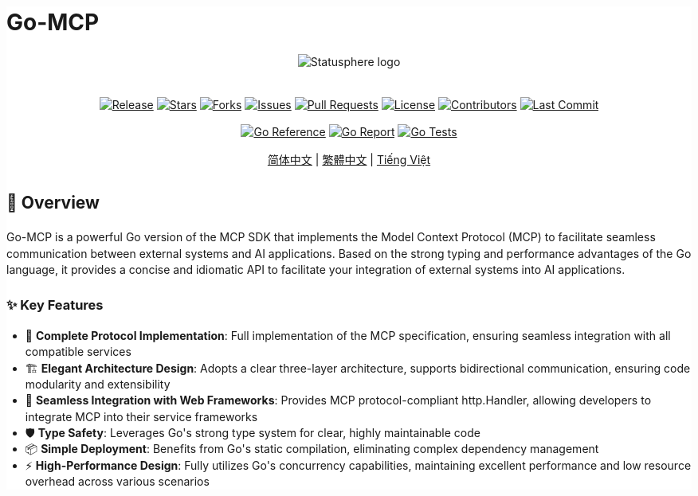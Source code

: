 # Go-MCP

<div align="center">
<img src="docs/images/img_2.png" height="250" alt="Statusphere logo">
</div>
<br/>

<p align="center">
  <a href="https://github.com/hhfgeg/go-mcp/releases"><img src="https://img.shields.io/github/v/release/hhfgeg/go-mcp?style=flat" alt="Release"></a>
  <a href="https://github.com/hhfgeg/go-mcp/stargazers"><img src="https://img.shields.io/github/stars/hhfgeg/go-mcp?style=flat" alt="Stars"></a>
  <a href="https://github.com/hhfgeg/go-mcp/network/members"><img src="https://img.shields.io/github/forks/hhfgeg/go-mcp?style=flat" alt="Forks"></a>
  <a href="https://github.com/hhfgeg/go-mcp/issues"><img src="https://img.shields.io/github/issues/hhfgeg/go-mcp?color=gold&style=flat" alt="Issues"></a>
  <a href="https://github.com/hhfgeg/go-mcp/pulls"><img src="https://img.shields.io/github/issues-pr/hhfgeg/go-mcp?color=gold&style=flat" alt="Pull Requests"></a>
  <a href="https://github.com/hhfgeg/go-mcp/blob/main/LICENSE"><img src="https://img.shields.io/badge/license-MIT-green.svg" alt="License"></a>
  <a href="https://github.com/hhfgeg/go-mcp/graphs/contributors"><img src="https://img.shields.io/github/contributors/hhfgeg/go-mcp?color=green&style=flat" alt="Contributors"></a>
  <a href="https://github.com/hhfgeg/go-mcp/commits"><img src="https://img.shields.io/github/last-commit/hhfgeg/go-mcp?color=green&style=flat" alt="Last Commit"></a>
</p>
<p align="center">
  <a href="https://pkg.go.dev/github.com/hhfgeg/go-mcp"><img src="https://img.shields.io/badge/-reference-blue?logo=go&logoColor=white&style=flat" alt="Go Reference"></a>
  <a href="https://goreportcard.com/report/github.com/hhfgeg/go-mcp"><img src="https://img.shields.io/badge/go%20report-A+-brightgreen?style=flat" alt="Go Report"></a>
  <a href="https://github.com/hhfgeg/go-mcp/actions"><img src="https://img.shields.io/badge/Go%20Tests-passing-brightgreen?style=flat" alt="Go Tests"></a>
</p>

<p align="center">
  <a href="README_CN.md">简体中文</a> | <a href="README_TW.md">繁體中文</a> | <a href="README_VI.md">Tiếng Việt</a>
</p>

## 🚀 Overview

Go-MCP is a powerful Go version of the MCP SDK that implements the Model Context Protocol (MCP) to facilitate seamless communication between external systems and AI applications. Based on the strong typing and performance advantages of the Go language, it provides a concise and idiomatic API to facilitate your integration of external systems into AI applications.

### ✨ Key Features

- 🔄 **Complete Protocol Implementation**: Full implementation of the MCP specification, ensuring seamless integration with all compatible services
- 🏗️ **Elegant Architecture Design**: Adopts a clear three-layer architecture, supports bidirectional communication, ensuring code modularity and extensibility
- 🔌 **Seamless Integration with Web Frameworks**: Provides MCP protocol-compliant http.Handler, allowing developers to integrate MCP into their service frameworks
- 🛡️ **Type Safety**: Leverages Go's strong type system for clear, highly maintainable code
- 📦 **Simple Deployment**: Benefits from Go's static compilation, eliminating complex dependency management
- ⚡ **High-Performance Design**: Fully utilizes Go's concurrency capabilities, maintaining excellent performance and low resource overhead across various scenarios
